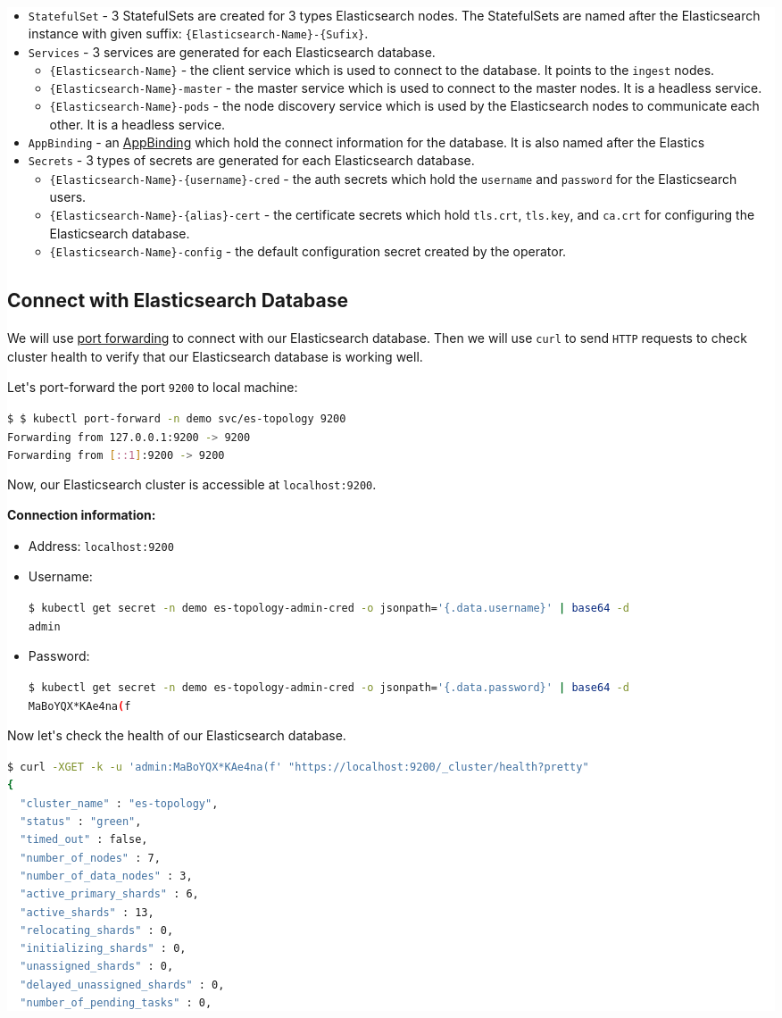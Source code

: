 - `StatefulSet` - 3 StatefulSets are created for 3 types Elasticsearch nodes. The StatefulSets are named after the Elasticsearch instance with given suffix: `{Elasticsearch-Name}-{Sufix}`.
- `Services` -  3 services are generated for each Elasticsearch database.
  - `{Elasticsearch-Name}` - the client service which is used to connect to the database. It points to the `ingest` nodes.
  - `{Elasticsearch-Name}-master` - the master service which is used to connect to the master nodes. It is a headless service.
  - `{Elasticsearch-Name}-pods` - the node discovery service which is used by the Elasticsearch nodes to communicate each other. It is a headless service.
- `AppBinding` - an [AppBinding](/docs/v2021.09.30/guides/elasticsearch/concepts/appbinding/) which hold the connect information for the database. It is also named after the Elastics
- `Secrets` - 3 types of secrets are generated for each Elasticsearch database.
  - `{Elasticsearch-Name}-{username}-cred` - the auth secrets which hold the `username` and `password` for the Elasticsearch users.
  - `{Elasticsearch-Name}-{alias}-cert` - the certificate secrets which hold `tls.crt`, `tls.key`, and `ca.crt` for configuring the Elasticsearch database.
  - `{Elasticsearch-Name}-config` - the default configuration secret created by the operator.

## Connect with Elasticsearch Database

We will use [port forwarding](https://kubernetes.io/docs/tasks/access-application-cluster/port-forward-access-application-cluster/) to connect with our Elasticsearch database. Then we will use `curl` to send `HTTP` requests to check cluster health to verify that our Elasticsearch database is working well.

Let's port-forward the port `9200` to local machine:

```bash
$ $ kubectl port-forward -n demo svc/es-topology 9200
Forwarding from 127.0.0.1:9200 -> 9200
Forwarding from [::1]:9200 -> 9200
```

Now, our Elasticsearch cluster is accessible at `localhost:9200`.

**Connection information:**

- Address: `localhost:9200`
- Username:

  ```bash
  $ kubectl get secret -n demo es-topology-admin-cred -o jsonpath='{.data.username}' | base64 -d
  admin
  ```

- Password:

  ```bash
  $ kubectl get secret -n demo es-topology-admin-cred -o jsonpath='{.data.password}' | base64 -d
  MaBoYQX*KAe4na(f
  ```

Now let's check the health of our Elasticsearch database.

```bash
$ curl -XGET -k -u 'admin:MaBoYQX*KAe4na(f' "https://localhost:9200/_cluster/health?pretty"
{
  "cluster_name" : "es-topology",
  "status" : "green",
  "timed_out" : false,
  "number_of_nodes" : 7,
  "number_of_data_nodes" : 3,
  "active_primary_shards" : 6,
  "active_shards" : 13,
  "relocating_shards" : 0,
  "initializing_shards" : 0,
  "unassigned_shards" : 0,
  "delayed_unassigned_shards" : 0,
  "number_of_pending_tasks" : 0,
```